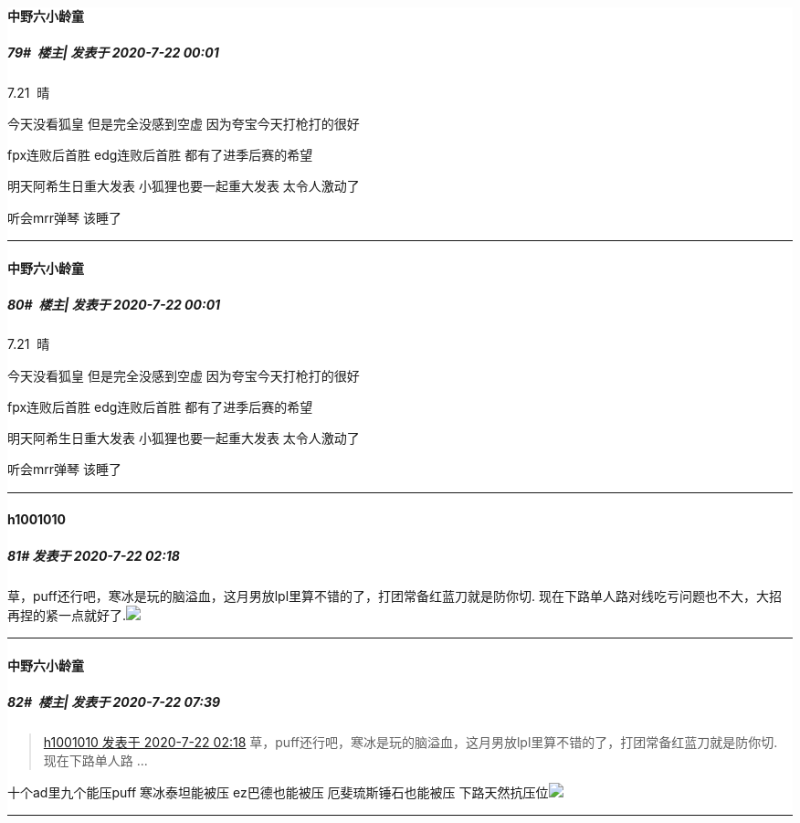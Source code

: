 ####  中野六小龄童  
##### 79#         楼主| 发表于 2020-7-22 00:01


7.21  晴

今天没看狐皇 但是完全没感到空虚
因为夸宝今天打枪打的很好

fpx连败后首胜 edg连败后首胜 都有了进季后赛的希望

明天阿希生日重大发表 小狐狸也要一起重大发表 太令人激动了

听会mrr弹琴 该睡了


-----

####  中野六小龄童  
##### 80#         楼主| 发表于 2020-7-22 00:01


7.21  晴

今天没看狐皇 但是完全没感到空虚
因为夸宝今天打枪打的很好

fpx连败后首胜 edg连败后首胜 都有了进季后赛的希望

明天阿希生日重大发表 小狐狸也要一起重大发表 太令人激动了

听会mrr弹琴 该睡了


-----

####  h1001010  
##### 81#       发表于 2020-7-22 02:18


草，puff还行吧，寒冰是玩的脑溢血，这月男放lpl里算不错的了，打团常备红蓝刀就是防你切.
现在下路单人路对线吃亏问题也不大，大招再捏的紧一点就好了.<img src="https://static.saraba1st.com/image/smiley/face2017/033.png" referrerpolicy="no-referrer">


-----

####  中野六小龄童  
##### 82#         楼主| 发表于 2020-7-22 07:39


<blockquote><a href="httphttps://bbs.saraba1st.com/2b/forum.php?mod=redirect&amp;goto=findpost&amp;pid=48179868&amp;ptid=1945038" target="_blank">h1001010 发表于 2020-7-22 02:18</a>
草，puff还行吧，寒冰是玩的脑溢血，这月男放lpl里算不错的了，打团常备红蓝刀就是防你切.
现在下路单人路 ...</blockquote>
十个ad里九个能压puff 寒冰泰坦能被压 ez巴德也能被压 厄斐琉斯锤石也能被压 下路天然抗压位<img src="https://static.saraba1st.com/image/smiley/face2017/057.png" referrerpolicy="no-referrer">


-----
